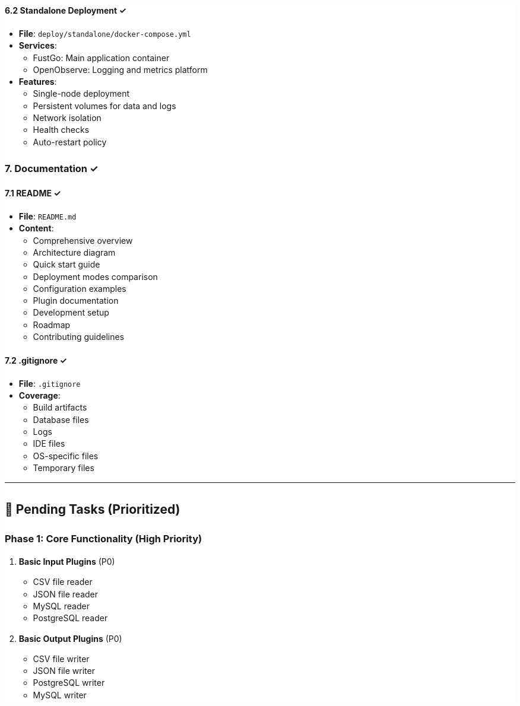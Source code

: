 #### 6.2 Standalone Deployment ✓
- **File**: `deploy/standalone/docker-compose.yml`
- **Services**:
  - FustGo: Main application container
  - OpenObserve: Logging and metrics platform
- **Features**:
  - Single-node deployment
  - Persistent volumes for data and logs
  - Network isolation
  - Health checks
  - Auto-restart policy

### 7. Documentation ✓

#### 7.1 README ✓
- **File**: `README.md`
- **Content**:
  - Comprehensive overview
  - Architecture diagram
  - Quick start guide
  - Deployment modes comparison
  - Configuration examples
  - Plugin documentation
  - Development setup
  - Roadmap
  - Contributing guidelines

#### 7.2 .gitignore ✓
- **File**: `.gitignore`
- **Coverage**:
  - Build artifacts
  - Database files
  - Logs
  - IDE files
  - OS-specific files
  - Temporary files

---

## 🚧 Pending Tasks (Prioritized)

### Phase 1: Core Functionality (High Priority)

1. **Basic Input Plugins** (P0)
   - CSV file reader
   - JSON file reader
   - MySQL reader
   - PostgreSQL reader

2. **Basic Output Plugins** (P0)
   - CSV file writer
   - JSON file writer
   - PostgreSQL writer
   - MySQL writer
